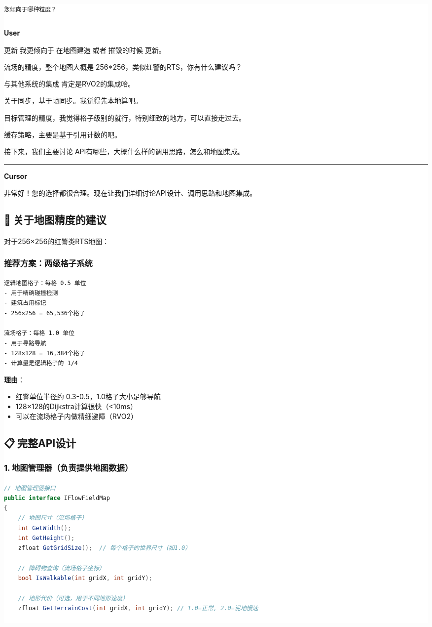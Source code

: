 ```plaintext
您倾向于哪种粒度？
```

---

**User**

更新 我更倾向于 在地图建造 或者 摧毁的时候 更新。

流场的精度，整个地图大概是 256*256，类似红警的RTS，你有什么建议吗？

与其他系统的集成 肯定是RVO2的集成哈。

关于同步，基于帧同步。我觉得先本地算吧。

目标管理的精度，我觉得格子级别的就行，特别细致的地方，可以直接走过去。

缓存策略，主要是基于引用计数的吧。

接下来，我们主要讨论 API有哪些，大概什么样的调用思路，怎么和地图集成。

---

**Cursor**

非常好！您的选择都很合理。现在让我们详细讨论API设计、调用思路和地图集成。

## 🎯 关于地图精度的建议

对于256×256的红警类RTS地图：

### **推荐方案：两级格子系统**

```
逻辑地图格子：每格 0.5 单位
- 用于精确碰撞检测
- 建筑占用标记
- 256×256 = 65,536个格子

流场格子：每格 1.0 单位  
- 用于寻路导航
- 128×128 = 16,384个格子
- 计算量是逻辑格子的 1/4
```

**理由**：
- 红警单位半径约 0.3-0.5，1.0格子大小足够导航
- 128×128的Dijkstra计算很快（<10ms）
- 可以在流场格子内做精细避障（RVO2）

## 📋 完整API设计

### **1. 地图管理器（负责提供地图数据）**

```csharp
// 地图管理器接口
public interface IFlowFieldMap
{
    // 地图尺寸（流场格子）
    int GetWidth();
    int GetHeight();
    zfloat GetGridSize();  // 每个格子的世界尺寸（如1.0）
    
    // 障碍物查询（流场格子坐标）
    bool IsWalkable(int gridX, int gridY);
    
    // 地形代价（可选，用于不同地形速度）
    zfloat GetTerrainCost(int gridX, int gridY); // 1.0=正常, 2.0=泥地慢速
    
```